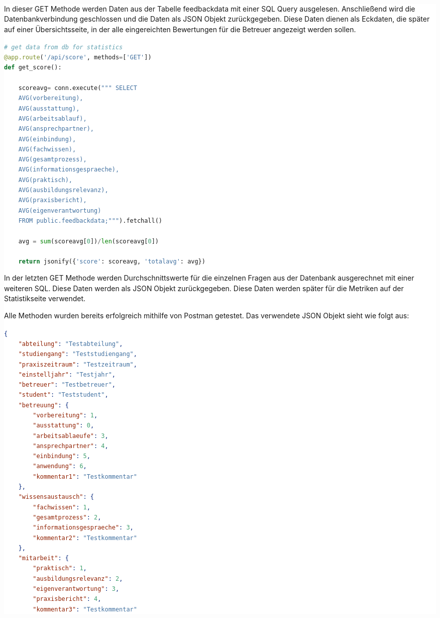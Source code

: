 In dieser GET Methode werden Daten aus der Tabelle feedbackdata mit einer SQL Query ausgelesen. Anschließend wird die Datenbankverbindung geschlossen und die Daten als JSON Objekt zurückgegeben. Diese Daten dienen als Eckdaten, die später auf einer Übersichtsseite, in der alle eingereichten Bewertungen für die Betreuer angezeigt werden sollen.

```{.apy.py .numberLines startFrom="133"}	
# get data from db for statistics
@app.route('/api/score', methods=['GET'])
def get_score():

    scoreavg= conn.execute(""" SELECT
    AVG(vorbereitung),
    AVG(ausstattung),
    AVG(arbeitsablauf),
    AVG(ansprechpartner),
    AVG(einbindung),
    AVG(fachwissen),
    AVG(gesamtprozess),
    AVG(informationsgespraeche),
    AVG(praktisch),
    AVG(ausbildungsrelevanz),
    AVG(praxisbericht),
    AVG(eigenverantwortung)
    FROM public.feedbackdata;""").fetchall()
    
    avg = sum(scoreavg[0])/len(scoreavg[0])

    return jsonify({'score': scoreavg, 'totalavg': avg})
```
In der letzten GET Methode werden Durchschnittswerte für die einzelnen Fragen aus der Datenbank ausgerechnet mit einer weiteren SQL. Diese Daten werden als JSON Objekt zurückgegeben. Diese Daten werden später für die Metriken auf der Statistikseite verwendet.

Alle Methoden wurden bereits erfolgreich mithilfe von Postman getestet. Das verwendete JSON Objekt sieht wie folgt aus:

```{.json .numberLines startFrom="1"}
{
    "abteilung": "Testabteilung",
    "studiengang": "Teststudiengang",
    "praxiszeitraum": "Testzeitraum",
    "einstelljahr": "Testjahr",
    "betreuer": "Testbetreuer",
    "student": "Teststudent",
    "betreuung": {
        "vorbereitung": 1,
        "ausstattung": 0,
        "arbeitsablaeufe": 3,
        "ansprechpartner": 4,
        "einbindung": 5,
        "anwendung": 6,
        "kommentar1": "Testkommentar"
    },
    "wissensaustausch": {
        "fachwissen": 1,
        "gesamtprozess": 2,
        "informationsgespraeche": 3,
        "kommentar2": "Testkommentar"
    },
    "mitarbeit": {
        "praktisch": 1,
        "ausbildungsrelevanz": 2,
        "eigenverantwortung": 3,
        "praxisbericht": 4,
        "kommentar3": "Testkommentar"
```